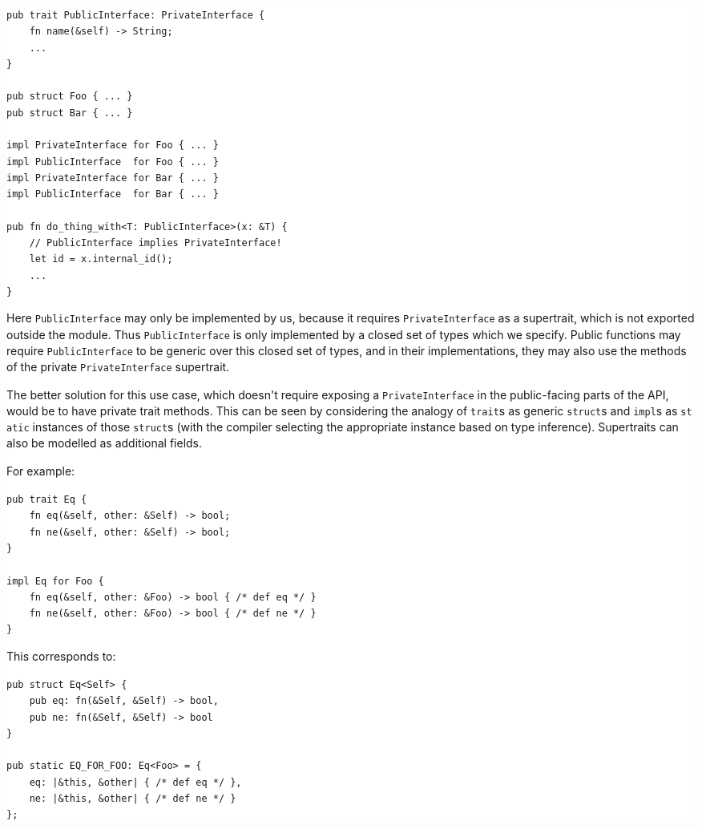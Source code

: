     pub trait PublicInterface: PrivateInterface {
        fn name(&self) -> String;
        ...
    }

    pub struct Foo { ... }
    pub struct Bar { ... }

    impl PrivateInterface for Foo { ... }
    impl PublicInterface  for Foo { ... }
    impl PrivateInterface for Bar { ... }
    impl PublicInterface  for Bar { ... }

    pub fn do_thing_with<T: PublicInterface>(x: &T) {
        // PublicInterface implies PrivateInterface!
        let id = x.internal_id();
        ...
    }

Here `PublicInterface` may only be implemented by us, because it requires
`PrivateInterface` as a supertrait, which is not exported outside the module.
Thus `PublicInterface` is only implemented by a closed set of types which we
specify. Public functions may require `PublicInterface` to be generic over this
closed set of types, and in their implementations, they may also use the methods
of the private `PrivateInterface` supertrait.

The better solution for this use case, which doesn't require exposing
a `PrivateInterface` in the public-facing parts of the API, would be to have
private trait methods. This can be seen by considering the analogy of `trait`s
as generic `struct`s and `impl`s as `static` instances of those `struct`s (with
the compiler selecting the appropriate instance based on type inference).
Supertraits can also be modelled as additional fields.

For example:

    pub trait Eq {
        fn eq(&self, other: &Self) -> bool;
        fn ne(&self, other: &Self) -> bool;
    }

    impl Eq for Foo {
        fn eq(&self, other: &Foo) -> bool { /* def eq */ }
        fn ne(&self, other: &Foo) -> bool { /* def ne */ }
    }

This corresponds to:

    pub struct Eq<Self> {
        pub eq: fn(&Self, &Self) -> bool,
        pub ne: fn(&Self, &Self) -> bool
    }

    pub static EQ_FOR_FOO: Eq<Foo> = {
        eq: |&this, &other| { /* def eq */ },
        ne: |&this, &other| { /* def ne */ }
    };
